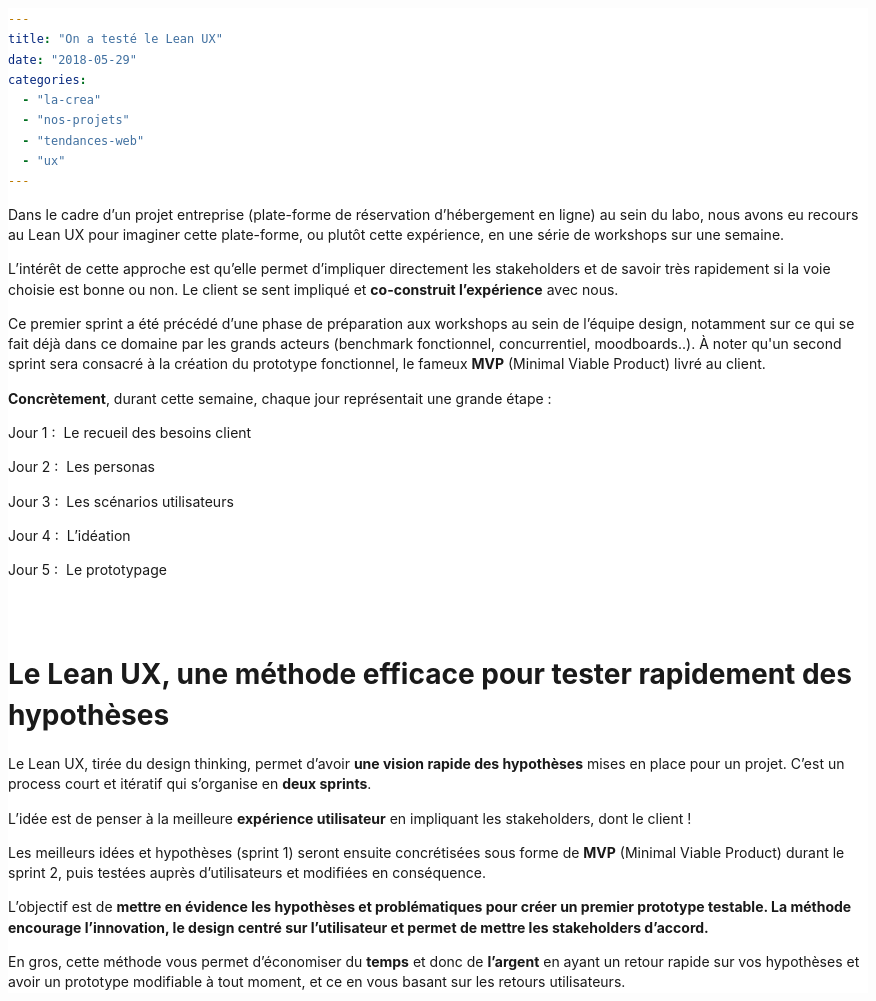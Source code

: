 ```yaml
---
title: "On a testé le Lean UX"
date: "2018-05-29"
categories: 
  - "la-crea"
  - "nos-projets"
  - "tendances-web"
  - "ux"
---
```


Dans le cadre d’un projet entreprise (plate-forme de réservation d’hébergement en ligne) au sein du labo, nous avons eu recours au Lean UX pour imaginer cette plate-forme, ou plutôt cette expérience, en une série de workshops sur une semaine.

L’intérêt de cette approche est qu’elle permet d’impliquer directement les stakeholders et de savoir très rapidement si la voie choisie est bonne ou non. Le client se sent impliqué et **co-construit l’expérience** avec nous.

Ce premier sprint a été précédé d’une phase de préparation aux workshops au sein de l’équipe design, notamment sur ce qui se fait déjà dans ce domaine par les grands acteurs (benchmark fonctionnel, concurrentiel, moodboards..). À noter qu'un second sprint sera consacré à la création du prototype fonctionnel, le fameux **MVP** (Minimal Viable Product) livré au client.

**Concrètement**, durant cette semaine, chaque jour représentait une grande étape :

Jour 1 :  Le recueil des besoins client

Jour 2 :  Les personas

Jour 3 :  Les scénarios utilisateurs

Jour 4 :  L’idéation

Jour 5 :  Le prototypage

 

# Le Lean UX, une méthode efficace pour tester rapidement des hypothèses

Le Lean UX, tirée du design thinking, permet d’avoir **une vision rapide des hypothèses** mises en place pour un projet. C’est un process court et itératif qui s’organise en **deux sprints**.

L’idée est de penser à la meilleure **expérience utilisateur** en impliquant les stakeholders, dont le client !

Les meilleurs idées et hypothèses (sprint 1) seront ensuite concrétisées sous forme de **MVP** (Minimal Viable Product) durant le sprint 2, puis testées auprès d’utilisateurs et modifiées en conséquence.

L’objectif est de **mettre en évidence les hypothèses et problématiques pour créer un premier prototype testable. La méthode encourage l’innovation, le design centré sur l’utilisateur et permet de mettre les stakeholders d’accord.**

En gros, cette méthode vous permet d’économiser du **temps** et donc de **l’argent** en ayant un retour rapide sur vos hypothèses et avoir un prototype modifiable à tout moment, et ce en vous basant sur les retours utilisateurs.
